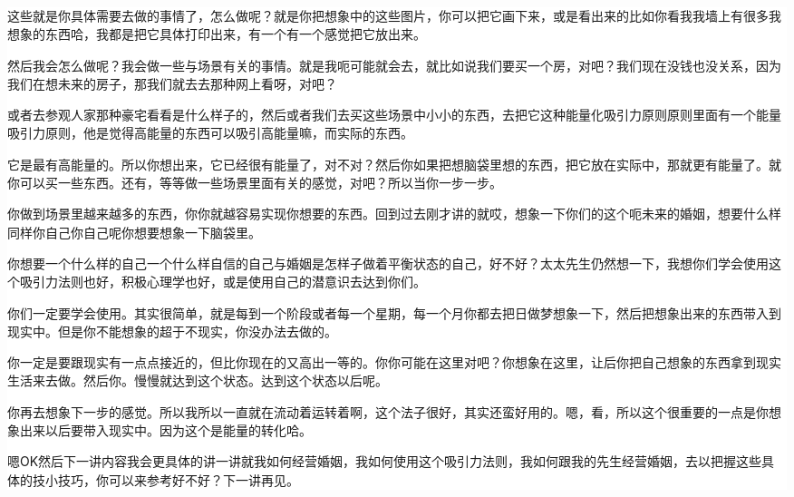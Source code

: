 这些就是你具体需要去做的事情了，怎么做呢？就是你把想象中的这些图片，你可以把它画下来，或是看出来的比如你看我我墙上有很多我想象的东西哈，我都是把它具体打印出来，有一个有一个感觉把它放出来。

然后我会怎么做呢？我会做一些与场景有关的事情。就是我呃可能就会去，就比如说我们要买一个房，对吧？我们现在没钱也没关系，因为我们在想未来的房子，那我们就去去那种网上看呀，对吧？

或者去参观人家那种豪宅看看是什么样子的，然后或者我们去买这些场景中小小的东西，去把它这种能量化吸引力原则原则里面有一个能量吸引力原则，他是觉得高能量的东西可以吸引高能量嘛，而实际的东西。

它是最有高能量的。所以你想出来，它已经很有能量了，对不对？然后你如果把想脑袋里想的东西，把它放在实际中，那就更有能量了。就你可以买一些东西。还有，等等做一些场景里面有关的感觉，对吧？所以当你一步一步。

你做到场景里越来越多的东西，你你就越容易实现你想要的东西。回到过去刚才讲的就哎，想象一下你们的这个呃未来的婚姻，想要什么样同样你自己你自己呢你想要想象一下脑袋里。

你想要一个什么样的自己一个什么样自信的自己与婚姻是怎样子做着平衡状态的自己，好不好？太太先生仍然想一下，我想你们学会使用这个吸引力法则也好，积极心理学也好，或是使用自己的潜意识去达到你们。

你们一定要学会使用。其实很简单，就是每到一个阶段或者每一个星期，每一个月你都去把日做梦想象一下，然后把想象出来的东西带入到现实中。但是你不能想象的超于不现实，你没办法去做的。

你一定是要跟现实有一点点接近的，但比你现在的又高出一等的。你你可能在这里对吧？你想象在这里，让后你把自己想象的东西拿到现实生活来去做。然后你。慢慢就达到这个状态。达到这个状态以后呢。

你再去想象下一步的感觉。所以我所以一直就在流动着运转着啊，这个法子很好，其实还蛮好用的。嗯，看，所以这个很重要的一点是你想象出来以后要带入现实中。因为这个是能量的转化哈。

嗯OK然后下一讲内容我会更具体的讲一讲就我如何经营婚姻，我如何使用这个吸引力法则，我如何跟我的先生经营婚姻，去以把握这些具体的技小技巧，你可以来参考好不好？下一讲再见。


